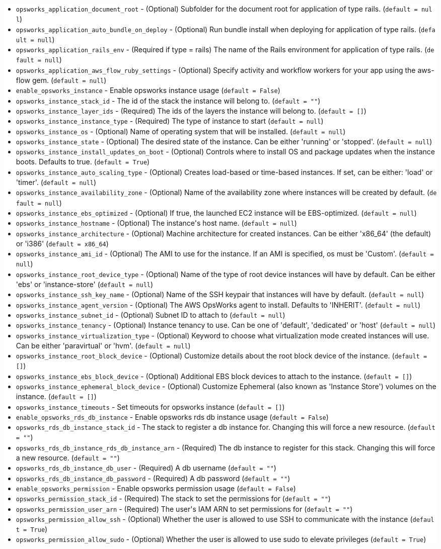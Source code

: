 - `opsworks_application_document_root` - (Optional) Subfolder for the document root for application of type rails. (`default = null`)
- `opsworks_application_auto_bundle_on_deploy` - (Optional) Run bundle install when deploying for application of type rails. (`default = null`)
- `opsworks_application_rails_env` - (Required if type = rails) The name of the Rails environment for application of type rails. (`default = null`)
- `opsworks_application_aws_flow_ruby_settings` - (Optional) Specify activity and workflow workers for your app using the aws-flow gem. (`default = null`)
- `enable_opsworks_instance` - Enable opsworks instance usage (`default = False`)
- `opsworks_instance_stack_id` - The id of the stack the instance will belong to. (`default = ""`)
- `opsworks_instance_layer_ids` - (Required) The ids of the layers the instance will belong to. (`default = []`)
- `opsworks_instance_instance_type` - (Required) The type of instance to start (`default = null`)
- `opsworks_instance_os` - (Optional) Name of operating system that will be installed. (`default = null`)
- `opsworks_instance_state` - (Optional) The desired state of the instance. Can be either 'running' or 'stopped'. (`default = null`)
- `opsworks_instance_install_updates_on_boot` - (Optional) Controls where to install OS and package updates when the instance boots. Defaults to true. (`default = True`)
- `opsworks_instance_auto_scaling_type` - (Optional) Creates load-based or time-based instances. If set, can be either: 'load' or 'timer'. (`default = null`)
- `opsworks_instance_availability_zone` - (Optional) Name of the availability zone where instances will be created by default. (`default = null`)
- `opsworks_instance_ebs_optimized` - (Optional) If true, the launched EC2 instance will be EBS-optimized. (`default = null`)
- `opsworks_instance_hostname` - (Optional) The instance's host name. (`default = null`)
- `opsworks_instance_architecture` - (Optional) Machine architecture for created instances. Can be either 'x86_64' (the default) or 'i386' (`default = x86_64`)
- `opsworks_instance_ami_id` - (Optional) The AMI to use for the instance. If an AMI is specified, os must be 'Custom'. (`default = null`)
- `opsworks_instance_root_device_type` - (Optional) Name of the type of root device instances will have by default. Can be either 'ebs' or 'instance-store' (`default = null`)
- `opsworks_instance_ssh_key_name` - (Optional) Name of the SSH keypair that instances will have by default. (`default = null`)
- `opsworks_instance_agent_version` - (Optional) The AWS OpsWorks agent to install. Defaults to 'INHERIT'. (`default = null`)
- `opsworks_instance_subnet_id` - (Optional) Subnet ID to attach to (`default = null`)
- `opsworks_instance_tenancy` - (Optional) Instance tenancy to use. Can be one of 'default', 'dedicated' or 'host' (`default = null`)
- `opsworks_instance_virtualization_type` - (Optional) Keyword to choose what virtualization mode created instances will use. Can be either 'paravirtual' or 'hvm'. (`default = null`)
- `opsworks_instance_root_block_device` - (Optional) Customize details about the root block device of the instance.  (`default = []`)
- `opsworks_instance_ebs_block_device` - (Optional) Additional EBS block devices to attach to the instance. (`default = []`)
- `opsworks_instance_ephemeral_block_device` - (Optional) Customize Ephemeral (also known as 'Instance Store') volumes on the instance. (`default = []`)
- `opsworks_instance_timeouts` - Set timeouts for opsworks instance (`default = []`)
- `enable_opsworks_rds_db_instance` - Enable opsworks rds db instance usage (`default = False`)
- `opsworks_rds_db_instance_stack_id` - The stack to register a db instance for. Changing this will force a new resource. (`default = ""`)
- `opsworks_rds_db_instance_rds_db_instance_arn` - (Required) The db instance to register for this stack. Changing this will force a new resource. (`default = ""`)
- `opsworks_rds_db_instance_db_user` - (Required) A db username (`default = ""`)
- `opsworks_rds_db_instance_db_password` - (Required) A db password (`default = ""`)
- `enable_opsworks_permission` - Enable opsworks permission usage (`default = False`)
- `opsworks_permission_stack_id` - (Required) The stack to set the permissions for (`default = ""`)
- `opsworks_permission_user_arn` - (Required) The user's IAM ARN to set permissions for (`default = ""`)
- `opsworks_permission_allow_ssh` - (Optional) Whether the user is allowed to use SSH to communicate with the instance (`default = True`)
- `opsworks_permission_allow_sudo` - (Optional) Whether the user is allowed to use sudo to elevate privileges (`default = True`)